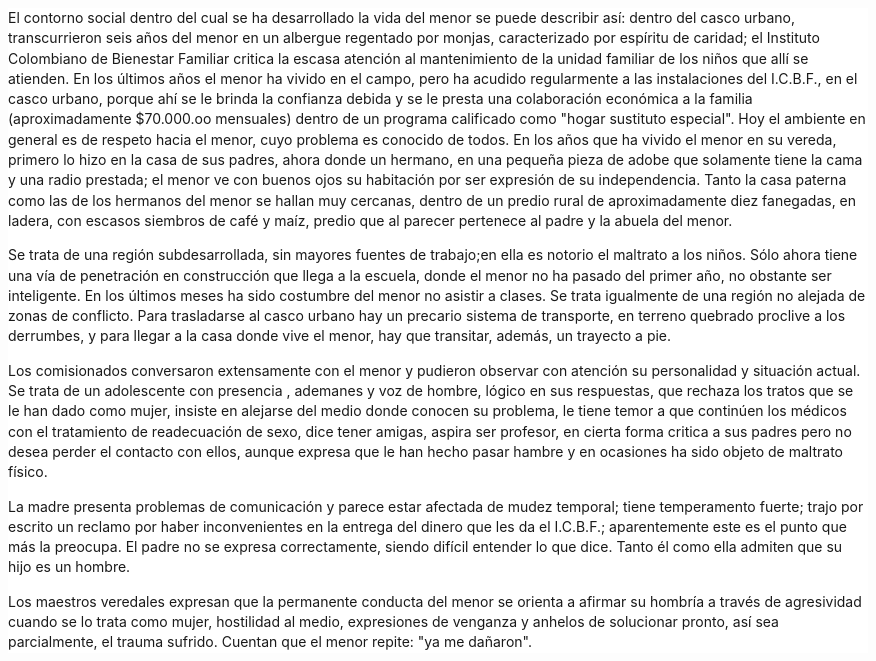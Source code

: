  


El contorno social dentro del cual se ha desarrollado la vida del menor se puede describir as&iacute;: dentro del casco urbano, transcurrieron seis a&ntilde;os del menor en un albergue regentado por monjas, caracterizado por esp&iacute;ritu de caridad; el Instituto Colombiano de Bienestar Familiar critica la escasa atenci&oacute;n al mantenimiento de la unidad familiar de los ni&ntilde;os que all&iacute; se atienden. En los &uacute;ltimos a&ntilde;os el menor ha vivido en el campo, pero ha acudido regularmente a las instalaciones del I.C.B.F., en el casco urbano, porque ah&iacute; se le brinda la confianza debida y se le presta una colaboraci&oacute;n econ&oacute;mica a la familia (aproximadamente $70.000.oo mensuales) dentro de un programa calificado como "hogar sustituto especial". Hoy el ambiente en general es de respeto hacia el menor, cuyo problema es conocido de todos. En los a&ntilde;os que ha vivido el menor en su vereda, primero lo hizo en la casa de sus padres, ahora donde un hermano, en una peque&ntilde;a pieza de adobe que solamente tiene la cama y una radio prestada; el menor ve con buenos ojos su habitaci&oacute;n por ser expresi&oacute;n de su independencia. Tanto la casa paterna como las de los hermanos del menor se hallan muy cercanas, dentro de un predio rural de aproximadamente diez fanegadas, en ladera, con escasos siembros de caf&eacute; y ma&iacute;z, predio que al parecer pertenece al padre y la abuela del menor.

  


Se trata de una regi&oacute;n subdesarrollada, sin mayores fuentes de trabajo;en ella es notorio el maltrato a los ni&ntilde;os. S&oacute;lo ahora tiene una v&iacute;a de penetraci&oacute;n en construcci&oacute;n que llega a la escuela, donde el menor no ha pasado del primer a&ntilde;o, no obstante ser inteligente. En los &uacute;ltimos meses ha sido costumbre del menor no asistir a clases. Se trata igualmente de una regi&oacute;n no alejada de zonas de conflicto. Para trasladarse al casco urbano hay un precario sistema de transporte, en terreno quebrado proclive a los derrumbes, y para llegar a la casa donde vive el menor, hay que transitar, adem&aacute;s, un trayecto a pie.

  


Los comisionados conversaron extensamente con el menor y pudieron observar con atenci&oacute;n su personalidad y situaci&oacute;n actual. Se trata de un adolescente con presencia , ademanes y voz de hombre, l&oacute;gico en sus respuestas, que rechaza los tratos que se le han dado como mujer, insiste en alejarse del medio donde conocen su problema, le tiene temor a que contin&uacute;en los m&eacute;dicos con el tratamiento de readecuaci&oacute;n de sexo, dice tener amigas, aspira ser profesor, en cierta forma critica a sus padres pero no desea perder el contacto con ellos, aunque expresa que le han hecho pasar hambre y en ocasiones ha sido objeto de maltrato f&iacute;sico.

  


La madre presenta problemas de comunicaci&oacute;n y parece estar afectada de mudez temporal; tiene temperamento fuerte; trajo por escrito un reclamo por haber inconvenientes en la entrega del dinero que les da el I.C.B.F.; aparentemente este es el punto que m&aacute;s la preocupa. El padre no se expresa correctamente, siendo dif&iacute;cil entender lo que dice. Tanto &eacute;l como ella admiten que su hijo es un hombre.

  


Los maestros veredales expresan que la permanente conducta del menor se orienta a afirmar su hombr&iacute;a a trav&eacute;s de agresividad cuando se lo trata como mujer, hostilidad al medio, expresiones de venganza y anhelos de solucionar pronto, as&iacute; sea parcialmente, el trauma sufrido. Cuentan que el menor repite: "ya me da&ntilde;aron".

  

